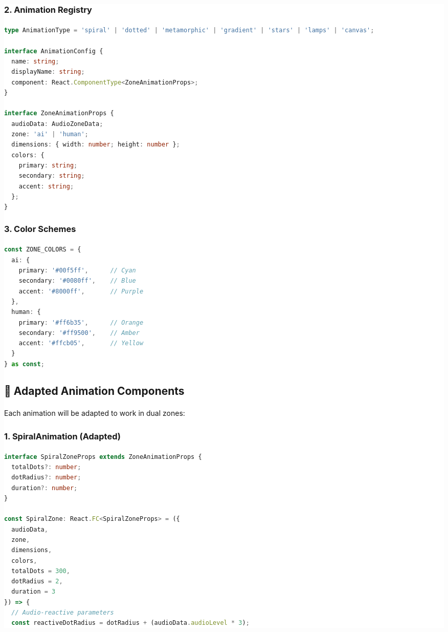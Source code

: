 ### 2. Animation Registry

```typescript
type AnimationType = 'spiral' | 'dotted' | 'metamorphic' | 'gradient' | 'stars' | 'lamps' | 'canvas';

interface AnimationConfig {
  name: string;
  displayName: string;
  component: React.ComponentType<ZoneAnimationProps>;
}

interface ZoneAnimationProps {
  audioData: AudioZoneData;
  zone: 'ai' | 'human';
  dimensions: { width: number; height: number };
  colors: {
    primary: string;
    secondary: string;
    accent: string;
  };
}
```

### 3. Color Schemes

```typescript
const ZONE_COLORS = {
  ai: {
    primary: '#00f5ff',      // Cyan
    secondary: '#0080ff',    // Blue  
    accent: '#8000ff',       // Purple
  },
  human: {
    primary: '#ff6b35',      // Orange
    secondary: '#ff9500',    // Amber
    accent: '#ffcb05',       // Yellow
  }
} as const;
```

## 🎨 Adapted Animation Components

Each animation will be adapted to work in dual zones:

### 1. SpiralAnimation (Adapted)
```typescript
interface SpiralZoneProps extends ZoneAnimationProps {
  totalDots?: number;
  dotRadius?: number;
  duration?: number;
}

const SpiralZone: React.FC<SpiralZoneProps> = ({ 
  audioData, 
  zone, 
  dimensions, 
  colors,
  totalDots = 300,
  dotRadius = 2,
  duration = 3 
}) => {
  // Audio-reactive parameters
  const reactiveDotRadius = dotRadius + (audioData.audioLevel * 3);
```